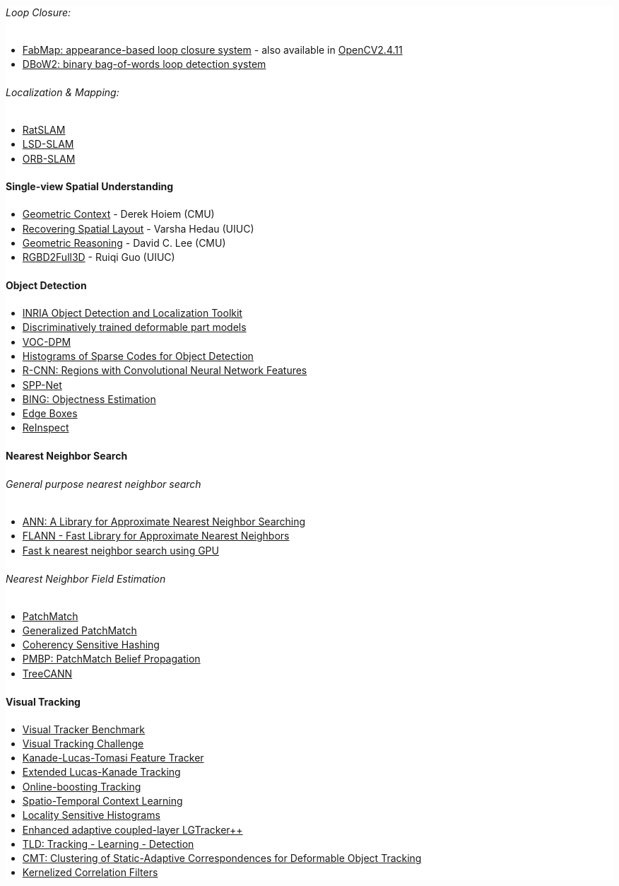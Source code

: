 ###### Loop Closure:

- [FabMap: appearance-based loop closure system](http://www.robots.ox.ac.uk/~mjc/Software.htm) - also available in [OpenCV2.4.11](http://docs.opencv.org/2.4/modules/contrib/doc/openfabmap.html)
- [DBoW2: binary bag-of-words loop detection system](http://webdiis.unizar.es/~dorian/index.php?p=32)

###### Localization & Mapping:

- [RatSLAM](https://code.google.com/p/ratslam/)
- [LSD-SLAM](https://github.com/tum-vision/lsd_slam)
- [ORB-SLAM](https://github.com/raulmur/ORB_SLAM)

#### Single-view Spatial Understanding

- [Geometric Context](http://web.engr.illinois.edu/~dhoiem/projects/software.html) - Derek Hoiem (CMU)
- [Recovering Spatial Layout](http://web.engr.illinois.edu/~dhoiem/software/counter.php?Down=varsha_spatialLayout.zip) - Varsha Hedau (UIUC)
- [Geometric Reasoning](http://www.cs.cmu.edu/~./dclee/code/index.html) - David C. Lee (CMU)
- [RGBD2Full3D](https://github.com/arron2003/rgbd2full3d) - Ruiqi Guo (UIUC)

#### Object Detection

- [INRIA Object Detection and Localization Toolkit](http://pascal.inrialpes.fr/soft/olt/)
- [Discriminatively trained deformable part models](http://www.cs.berkeley.edu/~rbg/latent/)
- [VOC-DPM](https://github.com/rbgirshick/voc-dpm)
- [Histograms of Sparse Codes for Object Detection](http://www.ics.uci.edu/~dramanan/software/sparse/)
- [R-CNN: Regions with Convolutional Neural Network Features](https://github.com/rbgirshick/rcnn)
- [SPP-Net](https://github.com/ShaoqingRen/SPP_net)
- [BING: Objectness Estimation](http://mmcheng.net/bing/comment-page-9/)
- [Edge Boxes](https://github.com/pdollar/edges)
- [ReInspect](https://github.com/Russell91/ReInspect)

#### Nearest Neighbor Search

###### General purpose nearest neighbor search

- [ANN: A Library for Approximate Nearest Neighbor Searching](http://www.cs.umd.edu/~mount/ANN/)
- [FLANN - Fast Library for Approximate Nearest Neighbors](http://www.cs.ubc.ca/research/flann/)
- [Fast k nearest neighbor search using GPU](http://vincentfpgarcia.github.io/kNN-CUDA/)

###### Nearest Neighbor Field Estimation

- [PatchMatch](http://gfx.cs.princeton.edu/gfx/pubs/Barnes_2009_PAR/index.php)
- [Generalized PatchMatch](http://gfx.cs.princeton.edu/pubs/Barnes_2010_TGP/index.php)
- [Coherency Sensitive Hashing](http://www.eng.tau.ac.il/~simonk/CSH/)
- [PMBP: PatchMatch Belief Propagation](https://github.com/fbesse/pmbp)
- [TreeCANN](http://www.eng.tau.ac.il/~avidan/papers/TreeCANN_code_20121022.rar)

#### Visual Tracking

- [Visual Tracker Benchmark](https://sites.google.com/site/trackerbenchmark/benchmarks/v10)
- [Visual Tracking Challenge](http://www.votchallenge.net/)
- [Kanade-Lucas-Tomasi Feature Tracker](http://www.ces.clemson.edu/~stb/klt/)
- [Extended Lucas-Kanade Tracking](http://www.eng.tau.ac.il/~oron/ELK/ELK.html)
- [Online-boosting Tracking](http://www.vision.ee.ethz.ch/boostingTrackers/)
- [Spatio-Temporal Context Learning](http://www4.comp.polyu.edu.hk/~cslzhang/STC/STC.htm)
- [Locality Sensitive Histograms](http://www.shengfenghe.com/visual-tracking-via-locality-sensitive-histograms.html)
- [Enhanced adaptive coupled-layer LGTracker++](http://www.cv-foundation.org/openaccess/content_iccv_workshops_2013/W03/papers/Xiao_An_Enhanced_Adaptive_2013_ICCV_paper.pdf)
- [TLD: Tracking - Learning - Detection](http://personal.ee.surrey.ac.uk/Personal/Z.Kalal/tld.html)
- [CMT: Clustering of Static-Adaptive Correspondences for Deformable Object Tracking](http://www.gnebehay.com/cmt/)
- [Kernelized Correlation Filters](http://home.isr.uc.pt/~henriques/circulant/)